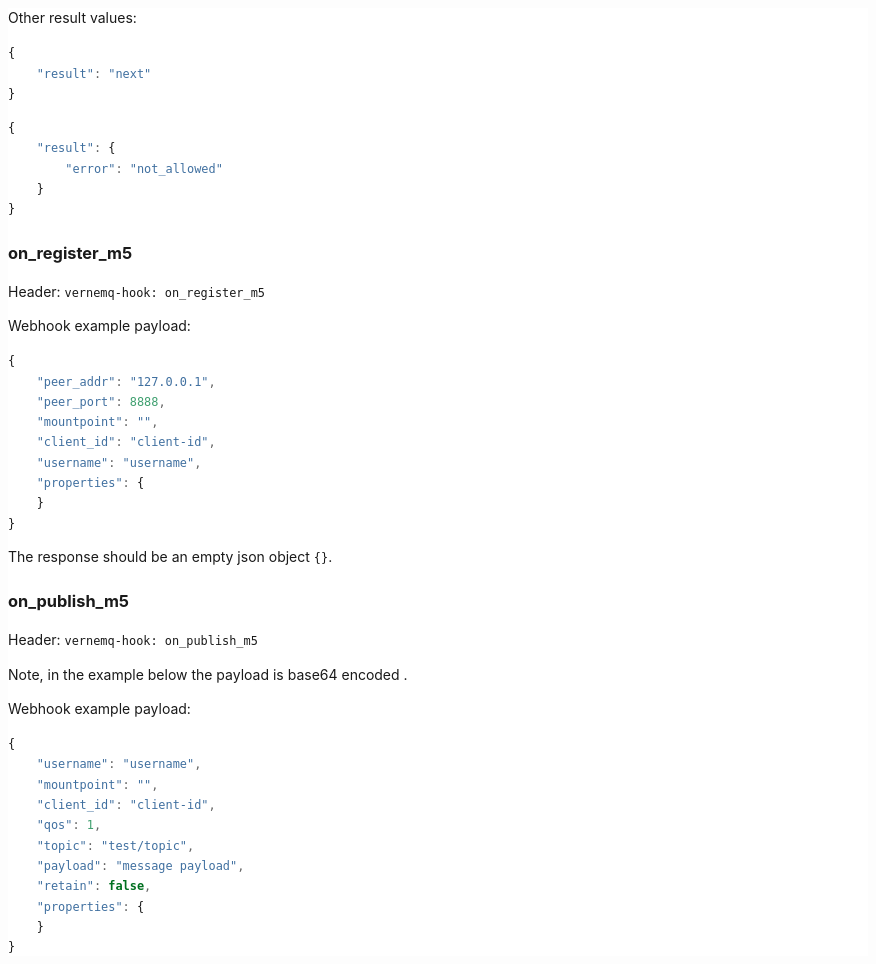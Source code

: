 Other result values:

```javascript
{
    "result": "next"
}
```

```javascript
{
    "result": {
        "error": "not_allowed"
    }
}
```

### on\_register\_m5

Header: `vernemq-hook: on_register_m5`

Webhook example payload:

```javascript
{
    "peer_addr": "127.0.0.1",
    "peer_port": 8888,
    "mountpoint": "",
    "client_id": "client-id",
    "username": "username",
    "properties": {
    }
}
```

The response should be an empty json object `{}`.

### on\_publish\_m5

Header: `vernemq-hook: on_publish_m5`

Note, in the example below the payload is base64 encoded .

Webhook example payload:

```javascript
{
    "username": "username",
    "mountpoint": "",
    "client_id": "client-id",
    "qos": 1,
    "topic": "test/topic",
    "payload": "message payload",
    "retain": false,
    "properties": {
    }
}
```
